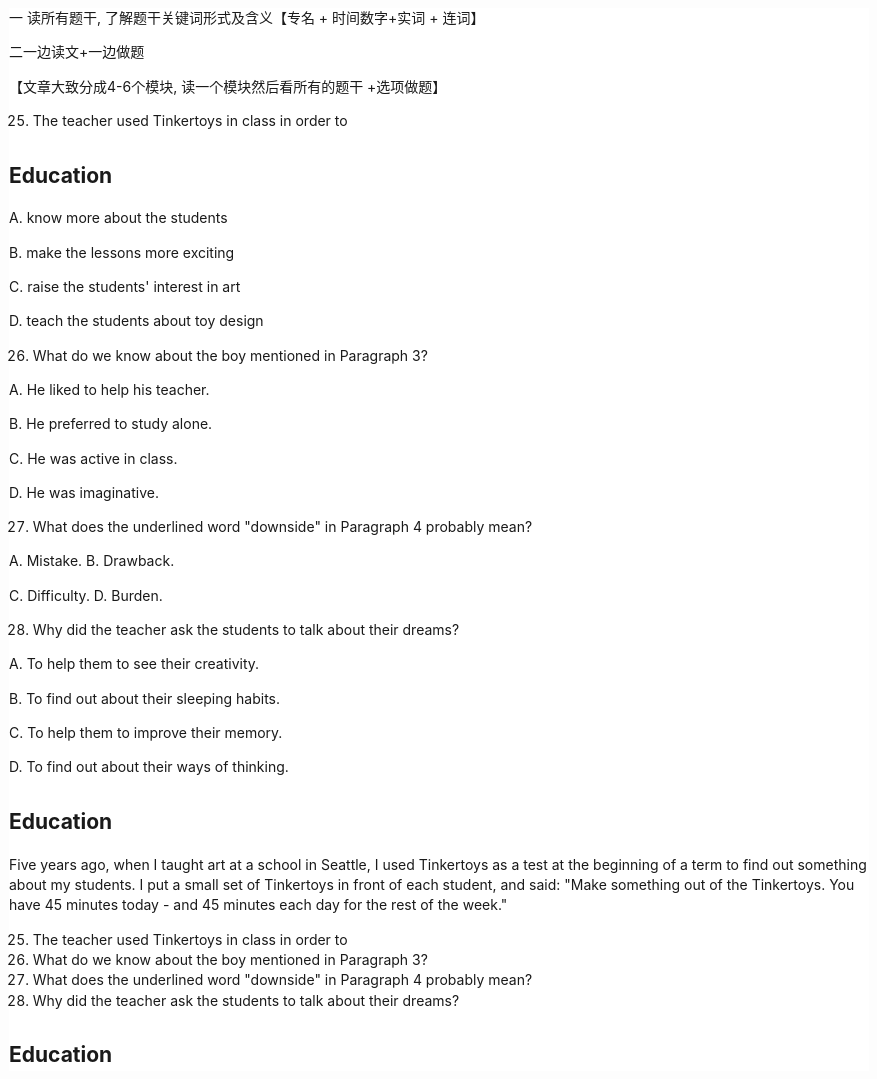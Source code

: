 一 读所有题干, 了解题干关键词形式及含义【专名 + 时间数字+实词 + 连词】

二一边读文+一边做题

【文章大致分成4-6个模块, 读一个模块然后看所有的题干 +选项做题】



25. The teacher used Tinkertoys in class in order to

## Education

A. know more about the students

B. make the lessons more exciting

C. raise the students' interest in art

D. teach the students about toy design

26. What do we know about the boy mentioned in Paragraph 3?

A. He liked to help his teacher.

B. He preferred to study alone.

C. He was active in class.

D. He was imaginative.

27. What does the underlined word "downside" in Paragraph 4 probably mean?

A. Mistake. B. Drawback.

C. Difficulty. D. Burden.

28. Why did the teacher ask the students to talk about their dreams?

A. To help them to see their creativity.

B. To find out about their sleeping habits.

C. To help them to improve their memory.

D. To find out about their ways of thinking.

## Education

Five years ago, when I taught art at a school in Seattle, I used Tinkertoys as a test at the beginning of a term to find out something about my students. I put a small set of Tinkertoys in front of each student, and said: "Make something out of the Tinkertoys. You have 45 minutes today - and 45 minutes each day for the rest of the week."

25. The teacher used Tinkertoys in class in order to
26. What do we know about the boy mentioned in Paragraph 3?
27. What does the underlined word "downside" in Paragraph 4 probably mean?
28. Why did the teacher ask the students to talk about their dreams?

## Education

